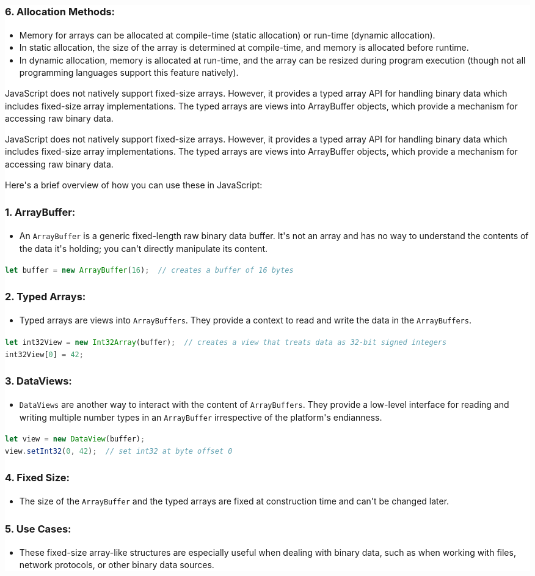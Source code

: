 ### 6. **Allocation Methods:**
   - Memory for arrays can be allocated at compile-time (static allocation) or run-time (dynamic allocation).
   - In static allocation, the size of the array is determined at compile-time, and memory is allocated before runtime.
   - In dynamic allocation, memory is allocated at run-time, and the array can be resized during program execution (though not all programming languages support this feature natively).

JavaScript does not natively support fixed-size arrays. However, it provides a typed array API for handling binary data which includes fixed-size array implementations. The typed arrays are views into ArrayBuffer objects, which provide a mechanism for accessing raw binary data.

JavaScript does not natively support fixed-size arrays. However, it provides a typed array API for handling binary data which includes fixed-size array implementations. The typed arrays are views into ArrayBuffer objects, which provide a mechanism for accessing raw binary data.

Here's a brief overview of how you can use these in JavaScript:

### 1. **ArrayBuffer:**
   - An `ArrayBuffer` is a generic fixed-length raw binary data buffer. It's not an array and has no way to understand the contents of the data it's holding; you can't directly manipulate its content.

```javascript
let buffer = new ArrayBuffer(16);  // creates a buffer of 16 bytes
```

### 2. **Typed Arrays:**
   - Typed arrays are views into `ArrayBuffers`. They provide a context to read and write the data in the `ArrayBuffers`.

```javascript
let int32View = new Int32Array(buffer);  // creates a view that treats data as 32-bit signed integers
int32View[0] = 42;
```

### 3. **DataViews:**
   - `DataViews` are another way to interact with the content of `ArrayBuffers`. They provide a low-level interface for reading and writing multiple number types in an `ArrayBuffer` irrespective of the platform's endianness.

```javascript
let view = new DataView(buffer);
view.setInt32(0, 42);  // set int32 at byte offset 0
```

### 4. **Fixed Size:**
   - The size of the `ArrayBuffer` and the typed arrays are fixed at construction time and can't be changed later.

### 5. **Use Cases:**
   - These fixed-size array-like structures are especially useful when dealing with binary data, such as when working with files, network protocols, or other binary data sources.
